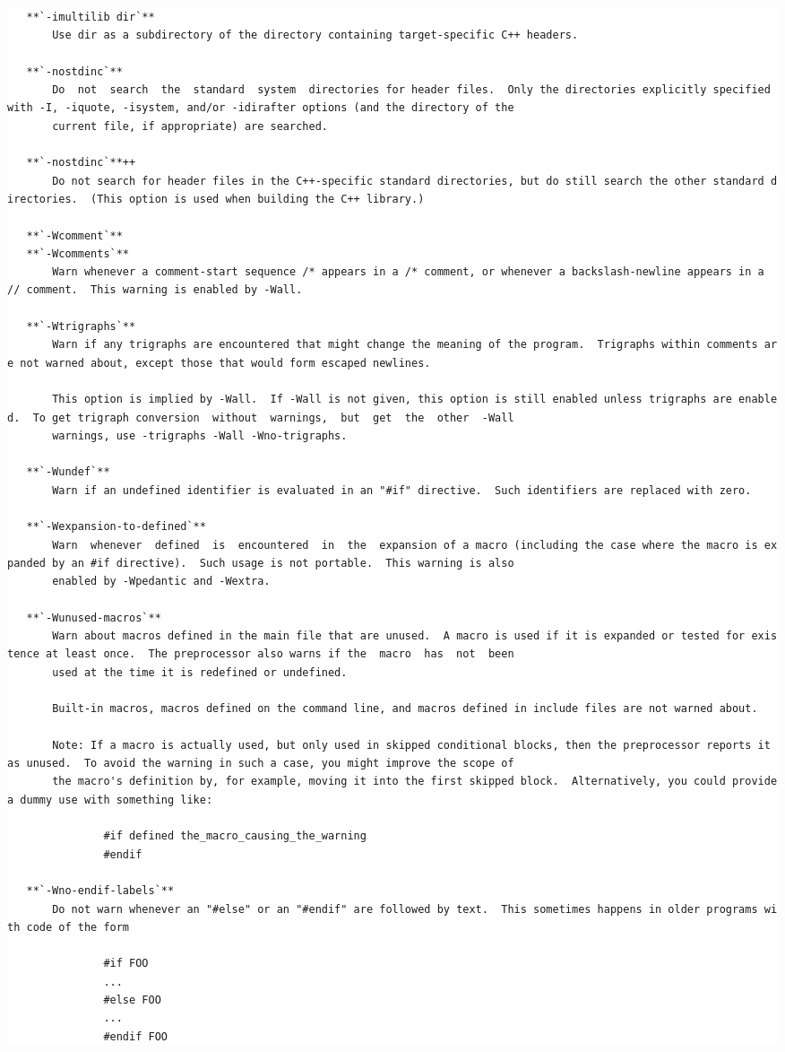        **`-imultilib dir`**
           Use dir as a subdirectory of the directory containing target-specific C++ headers.

       **`-nostdinc`**
           Do  not  search  the  standard  system  directories for header files.  Only the directories explicitly specified with -I, -iquote, -isystem, and/or -idirafter options (and the directory of the
           current file, if appropriate) are searched.

       **`-nostdinc`**++
           Do not search for header files in the C++-specific standard directories, but do still search the other standard directories.  (This option is used when building the C++ library.)

       **`-Wcomment`**
       **`-Wcomments`**
           Warn whenever a comment-start sequence /* appears in a /* comment, or whenever a backslash-newline appears in a // comment.  This warning is enabled by -Wall.

       **`-Wtrigraphs`**
           Warn if any trigraphs are encountered that might change the meaning of the program.  Trigraphs within comments are not warned about, except those that would form escaped newlines.

           This option is implied by -Wall.  If -Wall is not given, this option is still enabled unless trigraphs are enabled.  To get trigraph conversion  without  warnings,  but  get  the  other  -Wall
           warnings, use -trigraphs -Wall -Wno-trigraphs.

       **`-Wundef`**
           Warn if an undefined identifier is evaluated in an "#if" directive.  Such identifiers are replaced with zero.

       **`-Wexpansion-to-defined`**
           Warn  whenever  defined  is  encountered  in  the  expansion of a macro (including the case where the macro is expanded by an #if directive).  Such usage is not portable.  This warning is also
           enabled by -Wpedantic and -Wextra.

       **`-Wunused-macros`**
           Warn about macros defined in the main file that are unused.  A macro is used if it is expanded or tested for existence at least once.  The preprocessor also warns if the  macro  has  not  been
           used at the time it is redefined or undefined.

           Built-in macros, macros defined on the command line, and macros defined in include files are not warned about.

           Note: If a macro is actually used, but only used in skipped conditional blocks, then the preprocessor reports it as unused.  To avoid the warning in such a case, you might improve the scope of
           the macro's definition by, for example, moving it into the first skipped block.  Alternatively, you could provide a dummy use with something like:

                   #if defined the_macro_causing_the_warning
                   #endif

       **`-Wno-endif-labels`**
           Do not warn whenever an "#else" or an "#endif" are followed by text.  This sometimes happens in older programs with code of the form

                   #if FOO
                   ...
                   #else FOO
                   ...
                   #endif FOO
